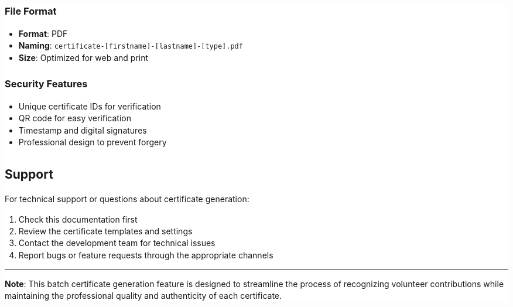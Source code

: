 ### File Format

- **Format**: PDF
- **Naming**: `certificate-[firstname]-[lastname]-[type].pdf`
- **Size**: Optimized for web and print

### Security Features

- Unique certificate IDs for verification
- QR code for easy verification
- Timestamp and digital signatures
- Professional design to prevent forgery

## Support

For technical support or questions about certificate generation:

1. Check this documentation first
2. Review the certificate templates and settings
3. Contact the development team for technical issues
4. Report bugs or feature requests through the appropriate channels

---

**Note**: This batch certificate generation feature is designed to streamline the process of recognizing volunteer contributions while maintaining the professional quality and authenticity of each certificate. 